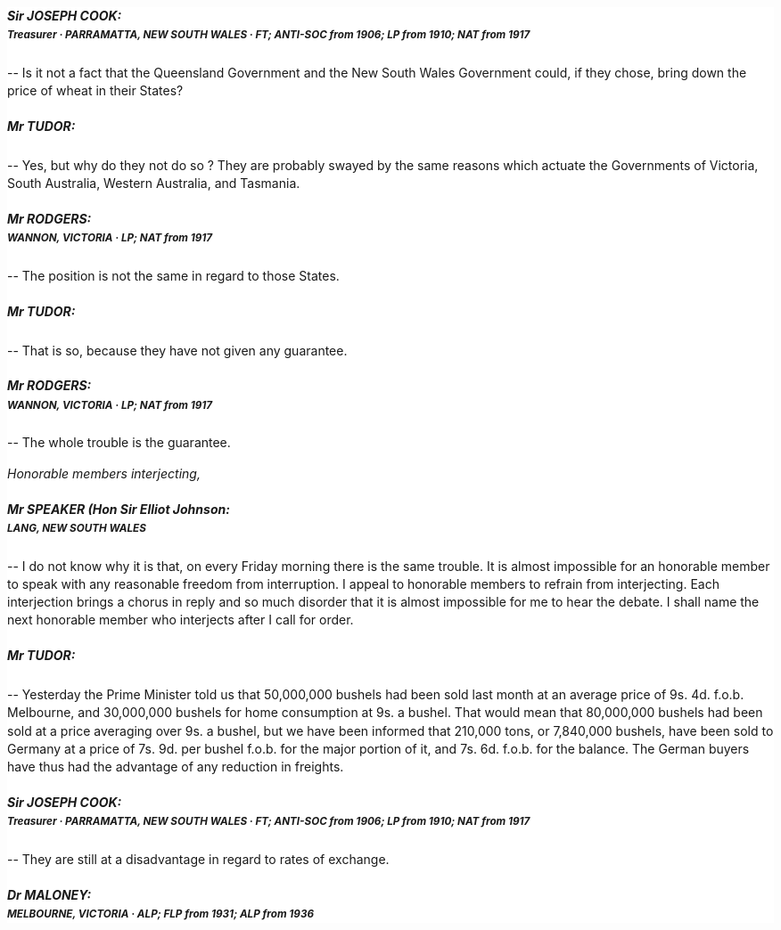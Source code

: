 ##### Sir JOSEPH COOK:<br><small class="text-muted">Treasurer &middot; PARRAMATTA, NEW SOUTH WALES &middot; FT; ANTI-SOC from 1906; LP from 1910; NAT from 1917</small>

--  Is it not a fact that the Queensland Government and the New South Wales Government could, if they chose, bring down the price of wheat in their States? 

##### Mr TUDOR:

-- Yes, but why do they not do so ? They are probably swayed by the same reasons which actuate the Governments of Victoria, South Australia, Western Australia, and Tasmania. 

##### Mr RODGERS:<br><small class="text-muted">WANNON, VICTORIA &middot; LP; NAT from 1917</small>

--  The position is not the same in regard to those States. 

##### Mr TUDOR:

-- That is so, because they have not given any guarantee. 

##### Mr RODGERS:<br><small class="text-muted">WANNON, VICTORIA &middot; LP; NAT from 1917</small>

--  The whole trouble is the guarantee. 


 *Honorable members interjecting,* 


##### Mr SPEAKER (Hon Sir Elliot Johnson:<br><small class="text-muted">LANG, NEW SOUTH WALES</small>

--  I do not know why it is that, on every Friday morning there is the same trouble. It is almost impossible for an honorable member to speak with any reasonable freedom from interruption. I appeal to honorable members to refrain from interjecting. Each interjection brings a chorus in reply and so much disorder that it is almost impossible for me to hear the debate. I shall name the next honorable member who interjects after I call for order. 

##### Mr TUDOR:

-- Yesterday the Prime Minister told us that 50,000,000 bushels had been sold last month at an average price of 9s. 4d. f.o.b. Melbourne, and 30,000,000 bushels for home consumption at 9s. a bushel. That would mean that 80,000,000 bushels had been sold at a price averaging over 9s. a bushel, but we have been informed that 210,000 tons, or 7,840,000 bushels, have been sold to Germany at a price of 7s. 9d. per bushel f.o.b. for the major portion of it, and 7s. 6d. f.o.b. for the balance. The German buyers have thus had the advantage of any reduction in freights. 

##### Sir JOSEPH COOK:<br><small class="text-muted">Treasurer &middot; PARRAMATTA, NEW SOUTH WALES &middot; FT; ANTI-SOC from 1906; LP from 1910; NAT from 1917</small>

--  They are still at a disadvantage in regard to rates of exchange. 

##### Dr MALONEY:<br><small class="text-muted">MELBOURNE, VICTORIA &middot; ALP; FLP from 1931; ALP from 1936</small>
